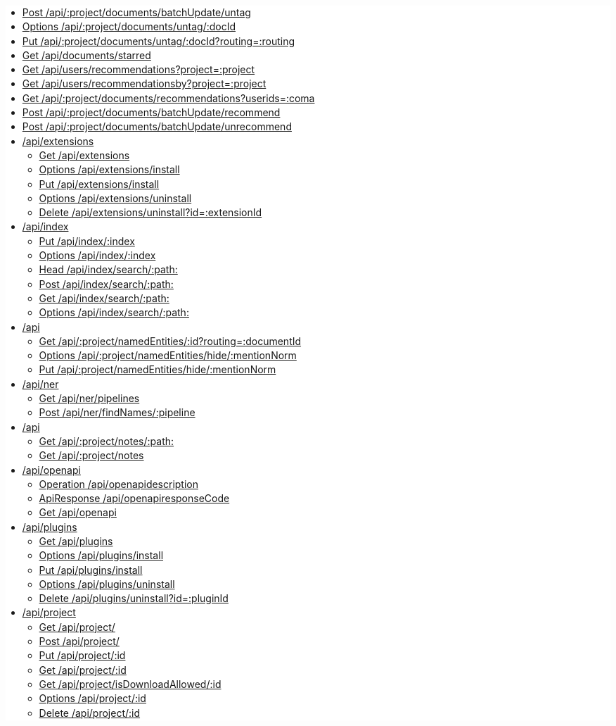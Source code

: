   * [Post /api/:project/documents/batchUpdate/untag](api-deprecated.md#post\_\_api\_\_project\_documents\_batchupdate\_untag)
  * [Options /api/:project/documents/untag/:docId](api-deprecated.md#options\_\_api\_\_project\_documents\_untag\_\_docid)
  * [Put /api/:project/documents/untag/:docId?routing=:routing](api-deprecated.md#put\_\_api\_\_project\_documents\_untag\_\_docid?routing=\_routing)
  * [Get /api/documents/starred](api-deprecated.md#get\_\_api\_documents\_starred)
  * [Get /api/users/recommendations?project=:project](api-deprecated.md#get\_\_api\_users\_recommendations?project=\_project)
  * [Get /api/users/recommendationsby?project=:project](api-deprecated.md#get\_\_api\_users\_recommendationsby?project=\_project)
  * [Get /api/:project/documents/recommendations?userids=:coma](api-deprecated.md#get\_\_api\_\_project\_documents\_recommendations?userids=\_coma)
  * [Post /api/:project/documents/batchUpdate/recommend](api-deprecated.md#post\_\_api\_\_project\_documents\_batchupdate\_recommend)
  * [Post /api/:project/documents/batchUpdate/unrecommend](api-deprecated.md#post\_\_api\_\_project\_documents\_batchupdate\_unrecommend)
* [/api/extensions](api-deprecated.md#/api/extensions)
  * [Get /api/extensions](api-deprecated.md#get\_\_api\_extensions)
  * [Options /api/extensions/install](api-deprecated.md#options\_\_api\_extensions\_install)
  * [Put /api/extensions/install](api-deprecated.md#put\_\_api\_extensions\_install)
  * [Options /api/extensions/uninstall](api-deprecated.md#options\_\_api\_extensions\_uninstall)
  * [Delete /api/extensions/uninstall?id=:extensionId](api-deprecated.md#delete\_\_api\_extensions\_uninstall?id=\_extensionid)
* [/api/index](api-deprecated.md#/api/index)
  * [Put /api/index/:index](api-deprecated.md#put\_\_api\_index\_\_index)
  * [Options /api/index/:index](api-deprecated.md#options\_\_api\_index\_\_index)
  * [Head /api/index/search/:path:](api-deprecated.md#head\_\_api\_index\_search\_\_path\_)
  * [Post /api/index/search/:path:](api-deprecated.md#post\_\_api\_index\_search\_\_path\_)
  * [Get /api/index/search/:path:](api-deprecated.md#get\_\_api\_index\_search\_\_path\_)
  * [Options /api/index/search/:path:](api-deprecated.md#options\_\_api\_index\_search\_\_path\_)
* [/api](api-deprecated.md#/api)
  * [Get /api/:project/namedEntities/:id?routing=:documentId](api-deprecated.md#get\_\_api\_\_project\_namedentities\_\_id?routing=\_documentid)
  * [Options /api/:project/namedEntities/hide/:mentionNorm](api-deprecated.md#options\_\_api\_\_project\_namedentities\_hide\_\_mentionnorm)
  * [Put /api/:project/namedEntities/hide/:mentionNorm](api-deprecated.md#put\_\_api\_\_project\_namedentities\_hide\_\_mentionnorm)
* [/api/ner](api-deprecated.md#/api/ner)
  * [Get /api/ner/pipelines](api-deprecated.md#get\_\_api\_ner\_pipelines)
  * [Post /api/ner/findNames/:pipeline](api-deprecated.md#post\_\_api\_ner\_findnames\_\_pipeline)
* [/api](api-deprecated.md#/api)
  * [Get /api/:project/notes/:path:](api-deprecated.md#get\_\_api\_\_project\_notes\_\_path\_)
  * [Get /api/:project/notes](api-deprecated.md#get\_\_api\_\_project\_notes)
* [/api/openapi](api-deprecated.md#/api/openapi)
  * [Operation /api/openapidescription](api-deprecated.md#operation\_\_api\_openapidescription)
  * [ApiResponse /api/openapiresponseCode](api-deprecated.md#apiresponse\_\_api\_openapiresponsecode)
  * [Get /api/openapi](api-deprecated.md#get\_\_api\_openapi)
* [/api/plugins](api-deprecated.md#/api/plugins)
  * [Get /api/plugins](api-deprecated.md#get\_\_api\_plugins)
  * [Options /api/plugins/install](api-deprecated.md#options\_\_api\_plugins\_install)
  * [Put /api/plugins/install](api-deprecated.md#put\_\_api\_plugins\_install)
  * [Options /api/plugins/uninstall](api-deprecated.md#options\_\_api\_plugins\_uninstall)
  * [Delete /api/plugins/uninstall?id=:pluginId](api-deprecated.md#delete\_\_api\_plugins\_uninstall?id=\_pluginid)
* [/api/project](api-deprecated.md#/api/project)
  * [Get /api/project/](api-deprecated.md#get\_\_api\_project\_)
  * [Post /api/project/](api-deprecated.md#post\_\_api\_project\_)
  * [Put /api/project/:id](api-deprecated.md#put\_\_api\_project\_\_id)
  * [Get /api/project/:id](api-deprecated.md#get\_\_api\_project\_\_id)
  * [Get /api/project/isDownloadAllowed/:id](api-deprecated.md#get\_\_api\_project\_isdownloadallowed\_\_id)
  * [Options /api/project/:id](api-deprecated.md#options\_\_api\_project\_\_id)
  * [Delete /api/project/:id](api-deprecated.md#delete\_\_api\_project\_\_id)